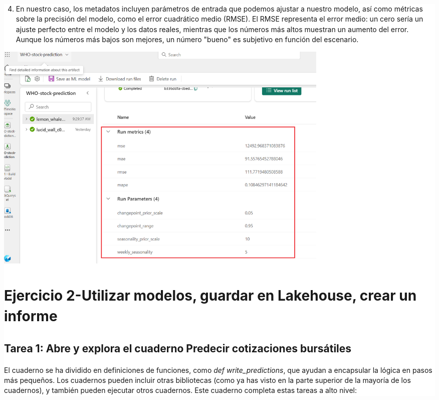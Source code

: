 4.  En nuestro caso, los metadatos incluyen parámetros de entrada que
    podemos ajustar a nuestro modelo, así como métricas sobre la
    precisión del modelo, como el error cuadrático medio (RMSE). El RMSE
    representa el error medio: un cero sería un ajuste perfecto entre el
    modelo y los datos reales, mientras que los números más altos
    muestran un aumento del error. Aunque los números más bajos son
    mejores, un número "bueno" es subjetivo en función del escenario.

<img src="./media/image52.png"
style="width:6.49167in;height:4.39167in" />

# Ejercicio 2-Utilizar modelos, guardar en Lakehouse, crear un informe

## Tarea 1: Abre y explora el cuaderno Predecir cotizaciones bursátiles

El cuaderno se ha dividido en definiciones de funciones, como *def
write_predictions*, que ayudan a encapsular la lógica en pasos más
pequeños. Los cuadernos pueden incluir otras bibliotecas (como ya has
visto en la parte superior de la mayoría de los cuadernos), y también
pueden ejecutar otros cuadernos. Este cuaderno completa estas tareas a
alto nivel:
